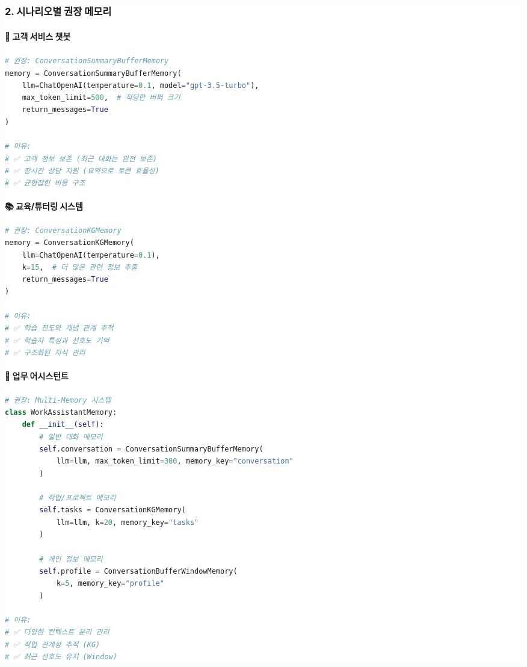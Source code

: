 ### 2. 시나리오별 권장 메모리

#### 🤖 고객 서비스 챗봇
```python
# 권장: ConversationSummaryBufferMemory
memory = ConversationSummaryBufferMemory(
    llm=ChatOpenAI(temperature=0.1, model="gpt-3.5-turbo"),
    max_token_limit=500,  # 적당한 버퍼 크기
    return_messages=True
)

# 이유:
# ✅ 고객 정보 보존 (최근 대화는 완전 보존)
# ✅ 장시간 상담 지원 (요약으로 토큰 효율성)
# ✅ 균형잡힌 비용 구조
```

#### 📚 교육/튜터링 시스템
```python
# 권장: ConversationKGMemory
memory = ConversationKGMemory(
    llm=ChatOpenAI(temperature=0.1),
    k=15,  # 더 많은 관련 정보 추출
    return_messages=True
)

# 이유:
# ✅ 학습 진도와 개념 관계 추적
# ✅ 학습자 특성과 선호도 기억
# ✅ 구조화된 지식 관리
```

#### 💼 업무 어시스턴트
```python
# 권장: Multi-Memory 시스템
class WorkAssistantMemory:
    def __init__(self):
        # 일반 대화 메모리
        self.conversation = ConversationSummaryBufferMemory(
            llm=llm, max_token_limit=300, memory_key="conversation"
        )
        
        # 작업/프로젝트 메모리
        self.tasks = ConversationKGMemory(
            llm=llm, k=20, memory_key="tasks"
        )
        
        # 개인 정보 메모리
        self.profile = ConversationBufferWindowMemory(
            k=5, memory_key="profile"
        )

# 이유:
# ✅ 다양한 컨텍스트 분리 관리
# ✅ 작업 관계성 추적 (KG)
# ✅ 최근 선호도 유지 (Window)
```
